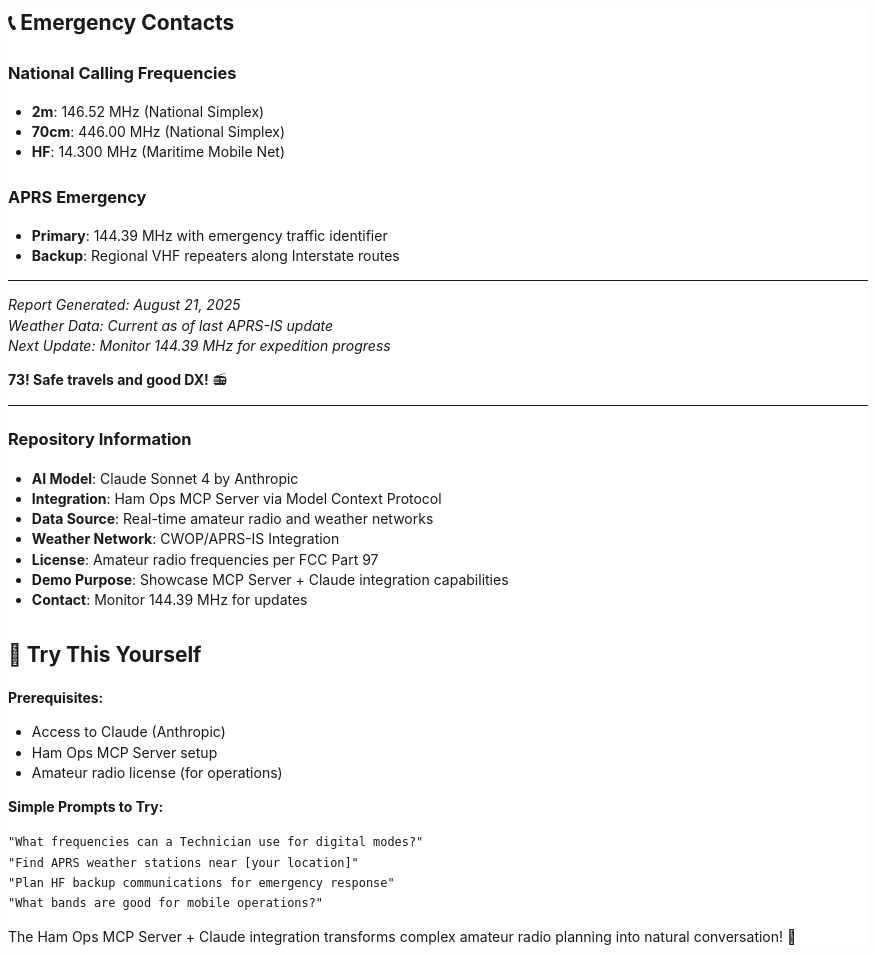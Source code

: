 ## 📞 Emergency Contacts

### National Calling Frequencies
- **2m**: 146.52 MHz (National Simplex)
- **70cm**: 446.00 MHz (National Simplex)
- **HF**: 14.300 MHz (Maritime Mobile Net)

### APRS Emergency
- **Primary**: 144.39 MHz with emergency traffic identifier
- **Backup**: Regional VHF repeaters along Interstate routes

---

*Report Generated: August 21, 2025*  
*Weather Data: Current as of last APRS-IS update*  
*Next Update: Monitor 144.39 MHz for expedition progress*

**73! Safe travels and good DX!** 📻

---

### Repository Information
- **AI Model**: Claude Sonnet 4 by Anthropic
- **Integration**: Ham Ops MCP Server via Model Context Protocol
- **Data Source**: Real-time amateur radio and weather networks
- **Weather Network**: CWOP/APRS-IS Integration  
- **License**: Amateur radio frequencies per FCC Part 97
- **Demo Purpose**: Showcase MCP Server + Claude integration capabilities
- **Contact**: Monitor 144.39 MHz for updates

## 🚀 Try This Yourself

**Prerequisites:**
- Access to Claude (Anthropic)
- Ham Ops MCP Server setup
- Amateur radio license (for operations)

**Simple Prompts to Try:**
```
"What frequencies can a Technician use for digital modes?"
"Find APRS weather stations near [your location]" 
"Plan HF backup communications for emergency response"
"What bands are good for mobile operations?"
```

The Ham Ops MCP Server + Claude integration transforms complex amateur radio planning into natural conversation! 🎯